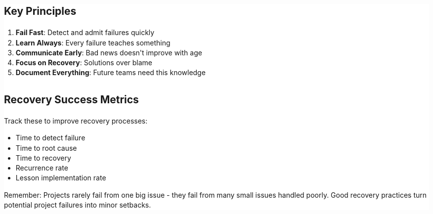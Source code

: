 ## Key Principles

1. **Fail Fast**: Detect and admit failures quickly
2. **Learn Always**: Every failure teaches something
3. **Communicate Early**: Bad news doesn't improve with age
4. **Focus on Recovery**: Solutions over blame
5. **Document Everything**: Future teams need this knowledge

## Recovery Success Metrics

Track these to improve recovery processes:
- Time to detect failure
- Time to root cause
- Time to recovery
- Recurrence rate
- Lesson implementation rate

Remember: Projects rarely fail from one big issue - they fail from many small issues handled poorly. Good recovery practices turn potential project failures into minor setbacks.